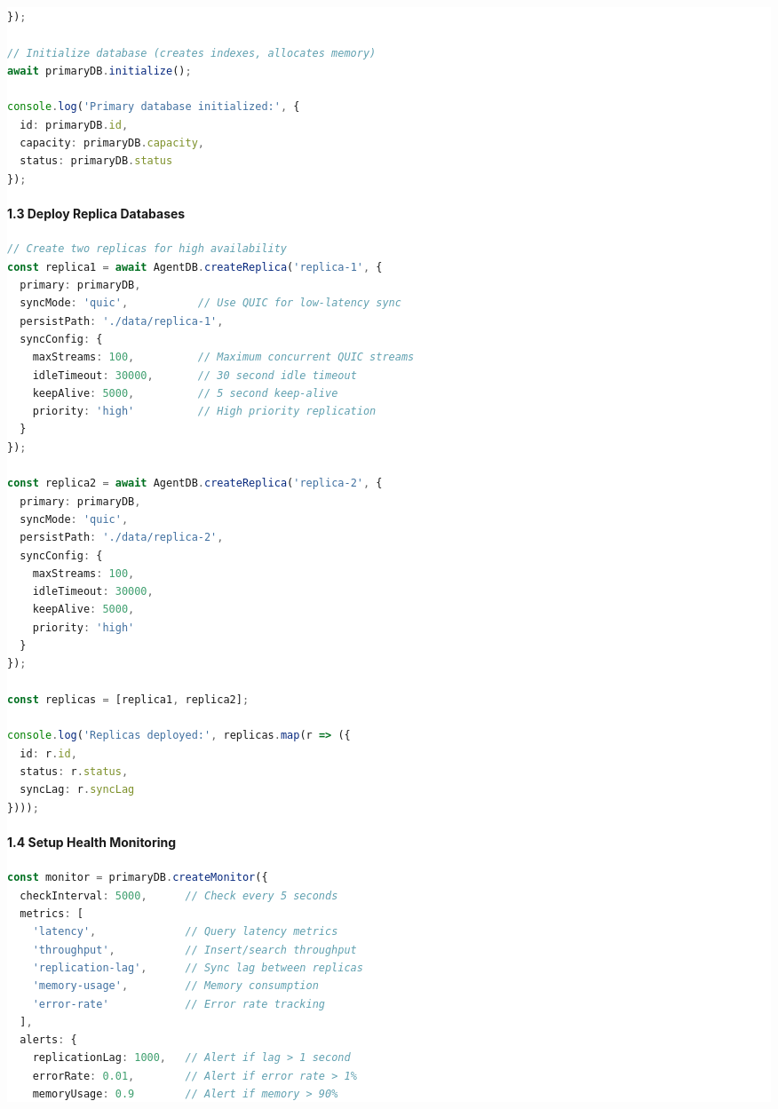 ```typescript
});

// Initialize database (creates indexes, allocates memory)
await primaryDB.initialize();

console.log('Primary database initialized:', {
  id: primaryDB.id,
  capacity: primaryDB.capacity,
  status: primaryDB.status
});
```

#### 1.3 Deploy Replica Databases

```typescript
// Create two replicas for high availability
const replica1 = await AgentDB.createReplica('replica-1', {
  primary: primaryDB,
  syncMode: 'quic',           // Use QUIC for low-latency sync
  persistPath: './data/replica-1',
  syncConfig: {
    maxStreams: 100,          // Maximum concurrent QUIC streams
    idleTimeout: 30000,       // 30 second idle timeout
    keepAlive: 5000,          // 5 second keep-alive
    priority: 'high'          // High priority replication
  }
});

const replica2 = await AgentDB.createReplica('replica-2', {
  primary: primaryDB,
  syncMode: 'quic',
  persistPath: './data/replica-2',
  syncConfig: {
    maxStreams: 100,
    idleTimeout: 30000,
    keepAlive: 5000,
    priority: 'high'
  }
});

const replicas = [replica1, replica2];

console.log('Replicas deployed:', replicas.map(r => ({
  id: r.id,
  status: r.status,
  syncLag: r.syncLag
})));
```

#### 1.4 Setup Health Monitoring

```typescript
const monitor = primaryDB.createMonitor({
  checkInterval: 5000,      // Check every 5 seconds
  metrics: [
    'latency',              // Query latency metrics
    'throughput',           // Insert/search throughput
    'replication-lag',      // Sync lag between replicas
    'memory-usage',         // Memory consumption
    'error-rate'            // Error rate tracking
  ],
  alerts: {
    replicationLag: 1000,   // Alert if lag > 1 second
    errorRate: 0.01,        // Alert if error rate > 1%
    memoryUsage: 0.9        // Alert if memory > 90%
```